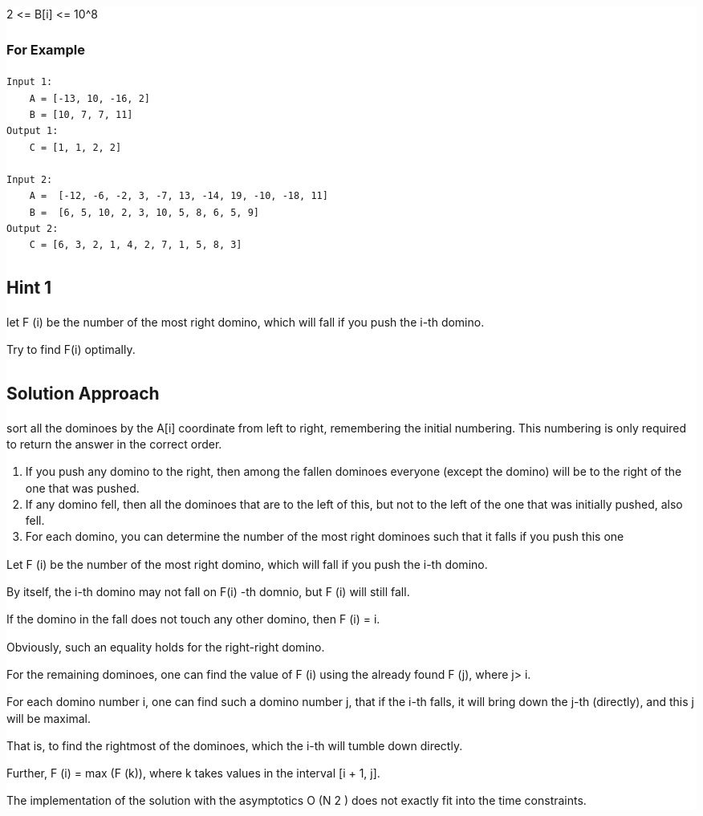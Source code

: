 2 <= B[i] <= 10^8

### For Example
```
Input 1:
    A = [-13, 10, -16, 2] 
    B = [10, 7, 7, 11]
Output 1:
    C = [1, 1, 2, 2]

Input 2:
    A =  [-12, -6, -2, 3, -7, 13, -14, 19, -10, -18, 11] 
    B =  [6, 5, 10, 2, 3, 10, 5, 8, 6, 5, 9] 
Output 2:
    C = [6, 3, 2, 1, 4, 2, 7, 1, 5, 8, 3]
```

## Hint 1
let F (i) be the number of the most right domino, which will fall if you push the i-th domino.

Try to find F(i) optimally.

## Solution Approach

sort all the dominoes by the A[i] coordinate from left to right,
remembering the initial numbering. This numbering is only required to return the answer in the correct order.

1. If you push any domino to the right, then among the fallen dominoes everyone (except the domino) will be to the right of the one that was pushed.
2. If any domino fell, then all the dominoes that are to the left of this, but not to the left of the one that was initially pushed, also fell.
3. For each domino, you can determine the number of the most right dominoes such that it falls if you push this one

Let F (i) be the number of the most right domino, which will fall if you push the i-th domino.

By itself, the i-th domino may not fall on F(i) -th domnio, but F (i) will still fall.

If the domino in the fall does not touch any other domino, then F (i) = i.

Obviously, such an equality holds for the right-right domino.

For the remaining dominoes, one can find the value of F (i) using the already found F (j), where j> i.

For each domino number i, one can find such a domino number j, that if the i-th falls,
it will bring down the j-th (directly), and this j will be maximal.

That is, to find the rightmost of the dominoes, which the i-th will tumble down directly.

Further, F (i) = max (F (k)), where k takes values ​​in the interval [i + 1, j].

The implementation of the solution with the asymptotics O (N 2 ) does not exactly fit into the time constraints.
